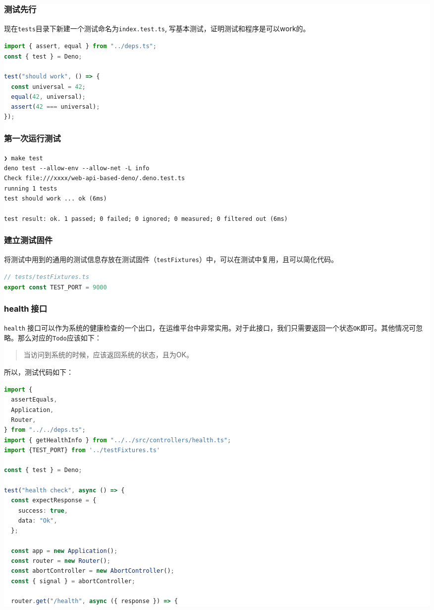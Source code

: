 ### 测试先行

现在`tests`目录下新建一个测试命名为`index.test.ts`, 写基本测试，证明测试和程序是可以work的。

```ts
import { assert, equal } from "../deps.ts";
const { test } = Deno;

test("should work", () => {
  const universal = 42;
  equal(42, universal);
  assert(42 === universal);
});

```

### 第一次运行测试

```shell
❯ make test
deno test --allow-env --allow-net -L info
Check file:///xxxx/web-api-based-deno/.deno.test.ts
running 1 tests
test should work ... ok (6ms)

test result: ok. 1 passed; 0 failed; 0 ignored; 0 measured; 0 filtered out (6ms)
```

### 建立测试固件

将测试中用到的通用的测试信息存放在测试固件（`testFixtures`）中，可以在测试中复用，且可以简化代码。

```ts
// tests/testFixtures.ts
export const TEST_PORT = 9000
```

### health 接口

`health` 接口可以作为系统的健康检查的一个出口，在运维平台中非常实用。对于此接口，我们只需要返回一个状态`OK`即可。其他情况可忽略。那么对应的`Todo`应该如下：

> 当访问到系统的时候，应该返回系统的状态，且为OK。

所以，测试代码如下：

```ts
import {
  assertEquals,
  Application,
  Router,
} from "../../deps.ts";
import { getHealthInfo } from "../../src/controllers/health.ts";
import {TEST_PORT} from '../testFixtures.ts'

const { test } = Deno;

test("health check", async () => {
  const expectResponse = {
    success: true,
    data: "Ok",
  };

  const app = new Application();
  const router = new Router();
  const abortController = new AbortController();
  const { signal } = abortController;

  router.get("/health", async ({ response }) => {
```
